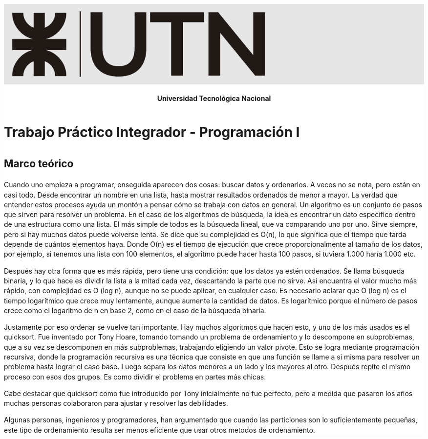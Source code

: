 <p align="center">
  <img src="assets/logo-utn.png" alt="Logo UTN" width="100%"/>
</p>
<p align="center">
  <strong>Universidad Tecnológica Nacional</strong>
</p>

# Trabajo Práctico Integrador - Programación I

## Marco teórico

Cuando uno empieza a programar, enseguida aparecen dos cosas: buscar datos y ordenarlos. A veces no se nota, pero están en casi todo. Desde encontrar un nombre en una lista, hasta mostrar resultados ordenados de menor a mayor. La verdad que entender estos procesos ayuda un montón a pensar cómo se trabaja con datos en general.
Un algoritmo es un conjunto de pasos que sirven para resolver un problema. En el caso de los algoritmos de búsqueda, la idea es encontrar un dato específico dentro de una estructura como una lista. El más simple de todos es la búsqueda lineal, que va comparando uno por uno. Sirve siempre, pero si hay muchos datos puede volverse lenta. Se dice que su complejidad es O(n), lo que significa que el tiempo que tarda depende de cuántos elementos haya. Donde O(n) es el tiempo de ejecución que crece proporcionalmente al tamaño de los datos, por ejemplo, si tenemos una lista con 100 elementos, el algoritmo puede hacer hasta 100 pasos, si tuviera 1.000 haría 1.000 etc.

Después hay otra forma que es más rápida, pero tiene una condición: que los datos ya estén ordenados. Se llama búsqueda binaria, y lo que hace es dividir la lista a la mitad cada vez, descartando la parte que no sirve. Así encuentra el valor mucho más rápido, con complejidad es O (log n), aunque no se puede aplicar, en cualquier caso. Es necesario aclarar que O (log n) es el tiempo logarítmico que crece muy lentamente, aunque aumente la cantidad de datos. Es logarítmico porque el número de pasos crece como el logaritmo de n en base 2, como en el caso de la búsqueda binaria.

Justamente por eso ordenar se vuelve tan importante. Hay muchos algoritmos que hacen esto, y uno de los más usados es el quicksort. Fue inventado por Tony Hoare, tomando tomando un problema de ordenamiento y lo descompone en subproblemas, que a su vez se descomponen en más subproblemas, trabajando eligiendo un valor pivote. Esto se logra mediante programación recursiva, donde la programación recursiva es una técnica que consiste en que una función se llame a si misma para resolver un problema hasta lograr el caso base. Luego separa los datos menores a un lado y los mayores al otro. Después repite el mismo proceso con esos dos grupos. Es como dividir el problema en partes más chicas.

Cabe destacar que quicksort como fue introducido por Tony inicialmente no fue perfecto, pero a medida que pasaron los años muchas personas colaboraron para ajustar y resolver las debilidades.

Algunas personas, ingenieros y programadores, han argumentado que cuando las particiones son lo suficientemente pequeñas, este tipo de ordenamiento resulta ser menos eficiente que usar otros metodos de ordenamiento. 
